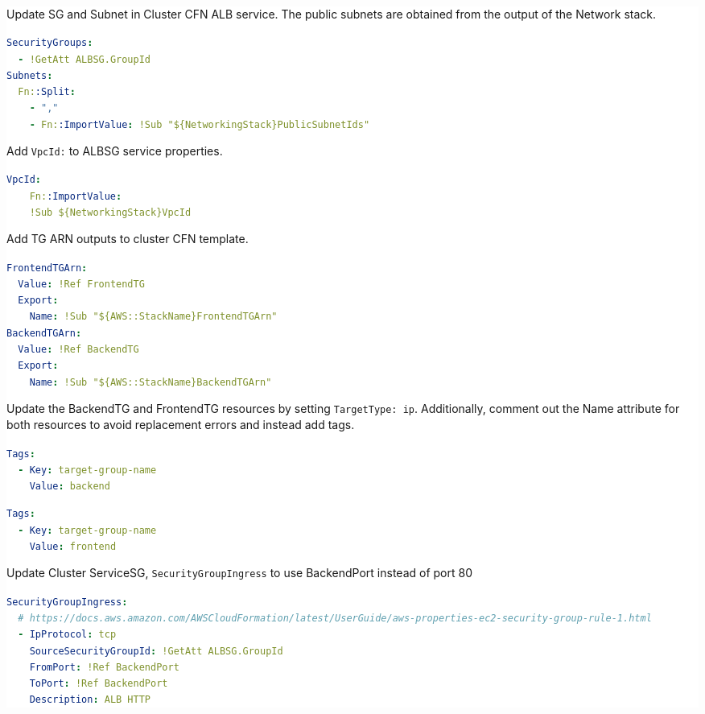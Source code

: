 Update SG and Subnet in Cluster CFN ALB service. The public subnets are obtained from the output of the Network stack.

```yaml
SecurityGroups:
  - !GetAtt ALBSG.GroupId
Subnets:
  Fn::Split:
    - ","
    - Fn::ImportValue: !Sub "${NetworkingStack}PublicSubnetIds"
```

Add `VpcId:` to ALBSG service properties.

```yaml
VpcId:
    Fn::ImportValue:
    !Sub ${NetworkingStack}VpcId
```

Add TG ARN outputs to cluster CFN template.

```yaml
FrontendTGArn:
  Value: !Ref FrontendTG
  Export:
    Name: !Sub "${AWS::StackName}FrontendTGArn"
BackendTGArn:
  Value: !Ref BackendTG
  Export:
    Name: !Sub "${AWS::StackName}BackendTGArn"
```

Update the BackendTG and FrontendTG resources by setting `TargetType: ip`. Additionally, comment out the Name attribute for both resources to avoid replacement errors and instead add tags.

```yaml
Tags:
  - Key: target-group-name
    Value: backend
```

```yaml
Tags:
  - Key: target-group-name
    Value: frontend
```

Update Cluster ServiceSG, `SecurityGroupIngress` to use BackendPort instead of port 80

```yaml
SecurityGroupIngress:
  # https://docs.aws.amazon.com/AWSCloudFormation/latest/UserGuide/aws-properties-ec2-security-group-rule-1.html
  - IpProtocol: tcp
    SourceSecurityGroupId: !GetAtt ALBSG.GroupId
    FromPort: !Ref BackendPort
    ToPort: !Ref BackendPort
    Description: ALB HTTP
```

